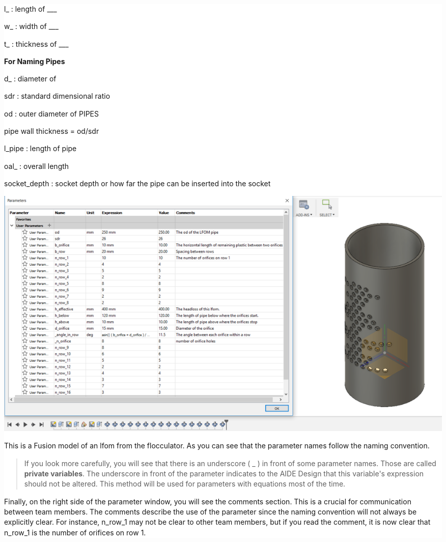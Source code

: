 l_ : length of ___

w_ : width of ___

t_ : thickness of ___

<b> For Naming Pipes </b>

d_ : diameter of

sdr : standard dimensional ratio

od : outer diameter of PIPES

pipe wall thickness = od/sdr

l_pipe : length of pipe

oal_ : overall length

socket_depth : socket depth or how far the pipe can be inserted into the socket

![A correctly named LFOM.](lfom.png)

This is a Fusion model of an lfom from the flocculator. As you can see that the parameter names follow the naming convention.

> If you look more carefully, you will see that there is an underscore ( \_ ) in front of some parameter names. Those are called <b>private variables</b>. The underscore in front of the parameter indicates to the AIDE Design that this variable's expression should not be altered. This method will be used for parameters with equations most of the time.

Finally, on the right side of the parameter window, you will see the comments section. This is a crucial for communication between team members. The comments describe the use of the parameter since the naming convention will not always be explicitly clear. For instance, n_row_1 may not be clear to other team members, but if you read the comment, it is now clear that n_row_1 is the number of orifices on row 1.
